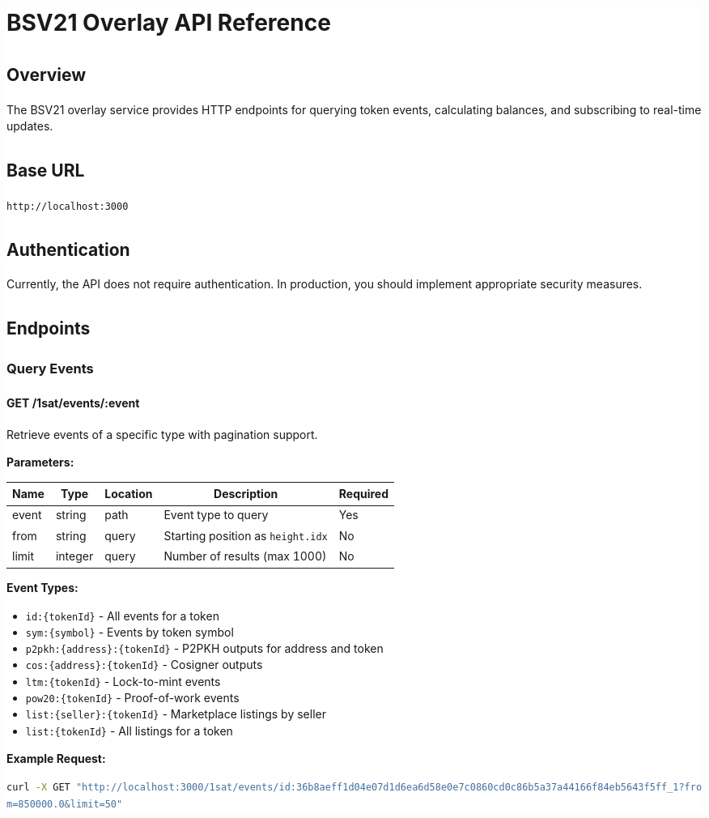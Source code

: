 # BSV21 Overlay API Reference

## Overview

The BSV21 overlay service provides HTTP endpoints for querying token events, calculating balances, and subscribing to real-time updates.

## Base URL

```
http://localhost:3000
```

## Authentication

Currently, the API does not require authentication. In production, you should implement appropriate security measures.

## Endpoints

### Query Events

#### GET /1sat/events/:event

Retrieve events of a specific type with pagination support.

**Parameters:**

| Name | Type | Location | Description | Required |
|------|------|----------|-------------|----------|
| event | string | path | Event type to query | Yes |
| from | string | query | Starting position as `height.idx` | No |
| limit | integer | query | Number of results (max 1000) | No |

**Event Types:**
- `id:{tokenId}` - All events for a token
- `sym:{symbol}` - Events by token symbol
- `p2pkh:{address}:{tokenId}` - P2PKH outputs for address and token
- `cos:{address}:{tokenId}` - Cosigner outputs
- `ltm:{tokenId}` - Lock-to-mint events
- `pow20:{tokenId}` - Proof-of-work events
- `list:{seller}:{tokenId}` - Marketplace listings by seller
- `list:{tokenId}` - All listings for a token

**Example Request:**
```bash
curl -X GET "http://localhost:3000/1sat/events/id:36b8aeff1d04e07d1d6ea6d58e0e7c0860cd0c86b5a37a44166f84eb5643f5ff_1?from=850000.0&limit=50"
```
